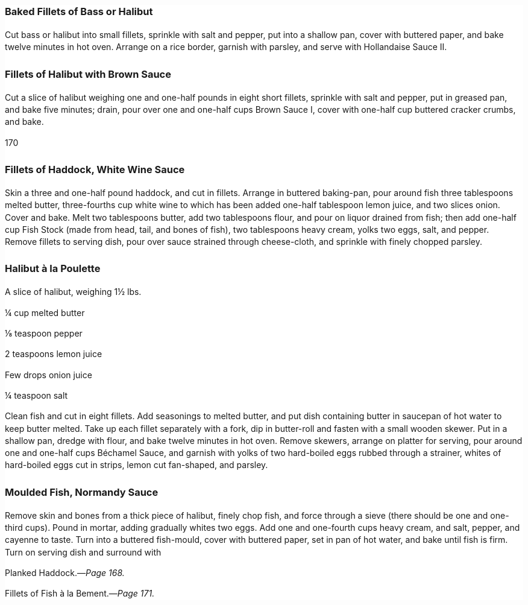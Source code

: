 ### Baked Fillets of Bass or Halibut

Cut bass or halibut into small fillets, sprinkle with salt and pepper, put into a shallow pan, cover with buttered paper, and bake twelve minutes in hot oven. Arrange on a rice border, garnish with parsley, and serve with Hollandaise Sauce II.

### Fillets of Halibut with Brown Sauce

Cut a slice of halibut weighing one and one-half pounds in eight short fillets, sprinkle with salt and pepper, put in greased pan, and bake five minutes; drain, pour over one and one-half cups Brown Sauce I, cover with one-half cup buttered cracker crumbs, and bake.

170

### Fillets of Haddock, White Wine Sauce

Skin a three and one-half pound haddock, and cut in fillets. Arrange in buttered baking-pan, pour around fish three tablespoons melted butter, three-fourths cup white wine to which has been added one-half tablespoon lemon juice, and two slices onion. Cover and bake. Melt two tablespoons butter, add two tablespoons flour, and pour on liquor drained from fish; then add one-half cup Fish Stock (made from head, tail, and bones of fish), two tablespoons heavy cream, yolks two eggs, salt, and pepper. Remove fillets to serving dish, pour over sauce strained through cheese-cloth, and sprinkle with finely chopped parsley.

### Halibut à la Poulette

A slice of halibut, weighing 1½ lbs.

¼ cup melted butter

⅛ teaspoon pepper

2 teaspoons lemon juice

Few drops onion juice

¼ teaspoon salt

Clean fish and cut in eight fillets. Add seasonings to melted butter, and put dish containing butter in saucepan of hot water to keep butter melted. Take up each fillet separately with a fork, dip in butter-roll and fasten with a small wooden skewer. Put in a shallow pan, dredge with flour, and bake twelve minutes in hot oven. Remove skewers, arrange on platter for serving, pour around one and one-half cups Béchamel Sauce, and garnish with yolks of two hard-boiled eggs rubbed through a strainer, whites of hard-boiled eggs cut in strips, lemon cut fan-shaped, and parsley.

### Moulded Fish, Normandy Sauce

Remove skin and bones from a thick piece of halibut, finely chop fish, and force through a sieve (there should be one and one-third cups). Pound in mortar, adding gradually whites two eggs. Add one and one-fourth cups heavy cream, and salt, pepper, and cayenne to taste. Turn into a buttered fish-mould, cover with buttered paper, set in pan of hot water, and bake until fish is firm. Turn on serving dish and surround with

Planked Haddock.—_Page 168._

Fillets of Fish à la Bement.—_Page 171._
